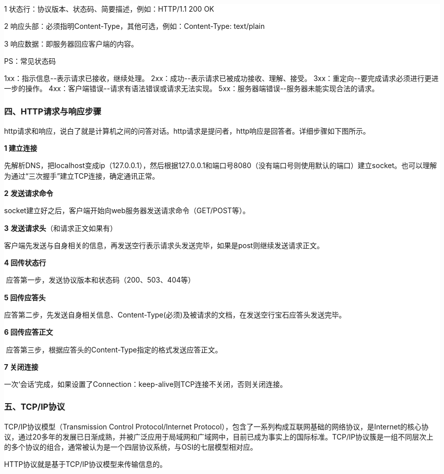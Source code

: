   1 状态行：协议版本、状态码、简要描述，例如：HTTP/1.1 200 OK

  2 响应头部：必须指明Content-Type，其他可选，例如：Content-Type: text/plain

  3 响应数据：即服务器回应客户端的内容。

PS：常见状态码

1xx：指示信息--表示请求已接收，继续处理。
2xx：成功--表示请求已被成功接收、理解、接受。
3xx：重定向--要完成请求必须进行更进一步的操作。
4xx：客户端错误--请求有语法错误或请求无法实现。
5xx：服务器端错误--服务器未能实现合法的请求。

### 四、HTTP请求与响应步骤

http请求和响应，说白了就是计算机之间的问答对话。http请求是提问者，http响应是回答者。详细步骤如下图所示。

**1 建立连接**

​    先解析DNS，把localhost变成ip（127.0.0.1），然后根据127.0.0.1和端口号8080（没有端口号则使用默认的端口）建立socket。也可以理解为通过“三次握手”建立TCP连接，确定通讯正常。

  **2** **发送请求命令**

​    socket建立好之后，客户端开始向web服务器发送请求命令（GET/POST等）。

  **3** **发送请求头**（和请求正文如果有）

​    客户端先发送与自身相关的信息，再发送空行表示请求头发送完毕，如果是post则继续发送请求正文。

  **4 回传状态行**

​    应答第一步，发送协议版本和状态码（200、503、404等）

  **5 回传应答头**

​    应答第二步，先发送自身相关信息、Content-Type(必须)及被请求的文档，在发送空行宝石应答头发送完毕。

  **6 回传应答正文**

​    应答第三步，根据应答头的Content-Type指定的格式发送应答正文。

  **7 关闭连接**

​    一次‘会话’完成，如果设置了Connection：keep-alive则TCP连接不关闭，否则关闭连接。

### 五、TCP/IP协议

TCP/IP协议模型（Transmission Control Protocol/Internet Protocol），包含了一系列构成互联网基础的网络协议，是Internet的核心协议，通过20多年的发展已日渐成熟，并被广泛应用于局域网和广域网中，目前已成为事实上的国际标准。TCP/IP协议簇是一组不同层次上的多个协议的组合，通常被认为是一个四层协议系统，与OSI的七层模型相对应。

HTTP协议就是基于TCP/IP协议模型来传输信息的。
